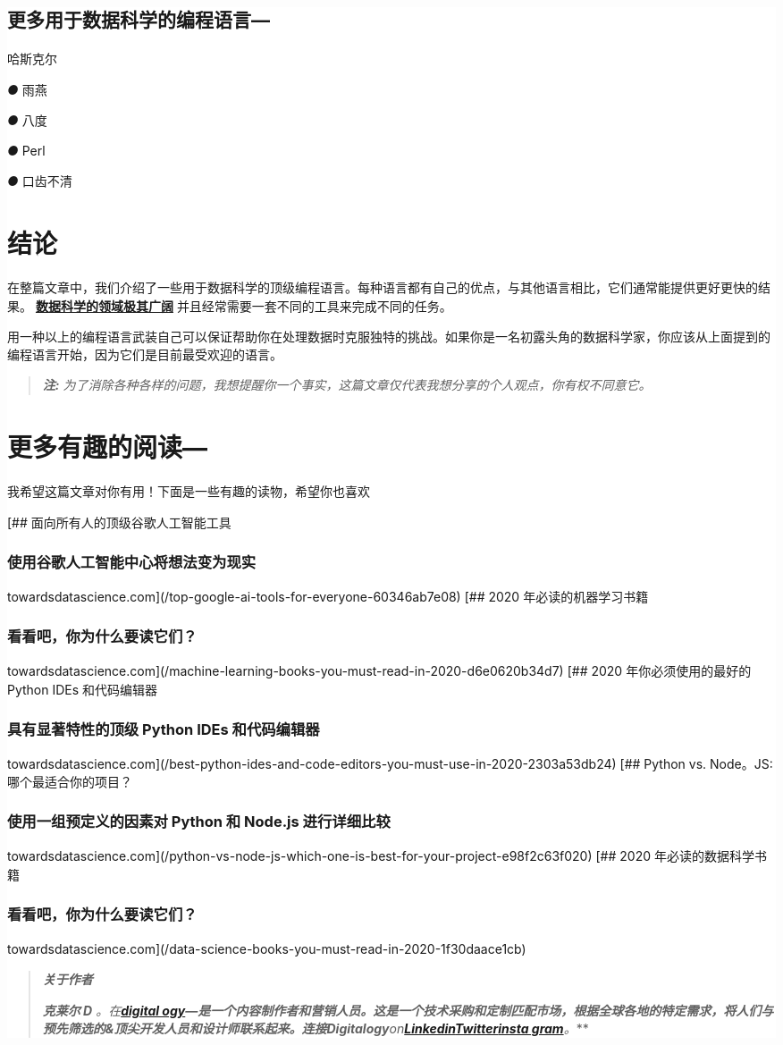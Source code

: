 ## 更多用于数据科学的编程语言—

哈斯克尔

*●* 雨燕

*●* 八度

*●* Perl

*●* 口齿不清

# 结论

在整篇文章中，我们介绍了一些用于数据科学的顶级编程语言。每种语言都有自己的优点，与其他语言相比，它们通常能提供更好更快的结果。 [**数据科学的领域极其广阔**](/data-science-trends-for-2020-9b2ee27af499?source=your_stories_page---------------------------) 并且经常需要一套不同的工具来完成不同的任务。

用一种以上的编程语言武装自己可以保证帮助你在处理数据时克服独特的挑战。如果你是一名初露头角的数据科学家，你应该从上面提到的编程语言开始，因为它们是目前最受欢迎的语言。

> ***注:*** *为了消除各种各样的问题，我想提醒你一个事实，这篇文章仅代表我想分享的个人观点，你有权不同意它。*

# 更多有趣的阅读—

我希望这篇文章对你有用！下面是一些有趣的读物，希望你也喜欢

[](/top-google-ai-tools-for-everyone-60346ab7e08) [## 面向所有人的顶级谷歌人工智能工具

### 使用谷歌人工智能中心将想法变为现实

towardsdatascience.com](/top-google-ai-tools-for-everyone-60346ab7e08) [](/machine-learning-books-you-must-read-in-2020-d6e0620b34d7) [## 2020 年必读的机器学习书籍

### 看看吧，你为什么要读它们？

towardsdatascience.com](/machine-learning-books-you-must-read-in-2020-d6e0620b34d7) [](/best-python-ides-and-code-editors-you-must-use-in-2020-2303a53db24) [## 2020 年你必须使用的最好的 Python IDEs 和代码编辑器

### 具有显著特性的顶级 Python IDEs 和代码编辑器

towardsdatascience.com](/best-python-ides-and-code-editors-you-must-use-in-2020-2303a53db24) [](/python-vs-node-js-which-one-is-best-for-your-project-e98f2c63f020) [## Python vs. Node。JS:哪个最适合你的项目？

### 使用一组预定义的因素对 Python 和 Node.js 进行详细比较

towardsdatascience.com](/python-vs-node-js-which-one-is-best-for-your-project-e98f2c63f020) [](/data-science-books-you-must-read-in-2020-1f30daace1cb) [## 2020 年必读的数据科学书籍

### 看看吧，你为什么要读它们？

towardsdatascience.com](/data-science-books-you-must-read-in-2020-1f30daace1cb) 

> ***关于作者***
> 
> ***克莱尔 D*** *。在*[***digital ogy***](https://www.digitalogy.co/)***—****是一个内容制作者和营销人员。这是一个技术采购和定制匹配市场，根据全球各地的特定需求，将人们与预先筛选的&顶尖开发人员和设计师联系起来。连接****Digitalogy****on*[***Linkedin***](https://www.linkedin.com/company/digitalogy)*[***Twitter***](https://twitter.com/DigitalogyCorp)*[***insta gram***](https://www.instagram.com/digitalogycorp)*。***